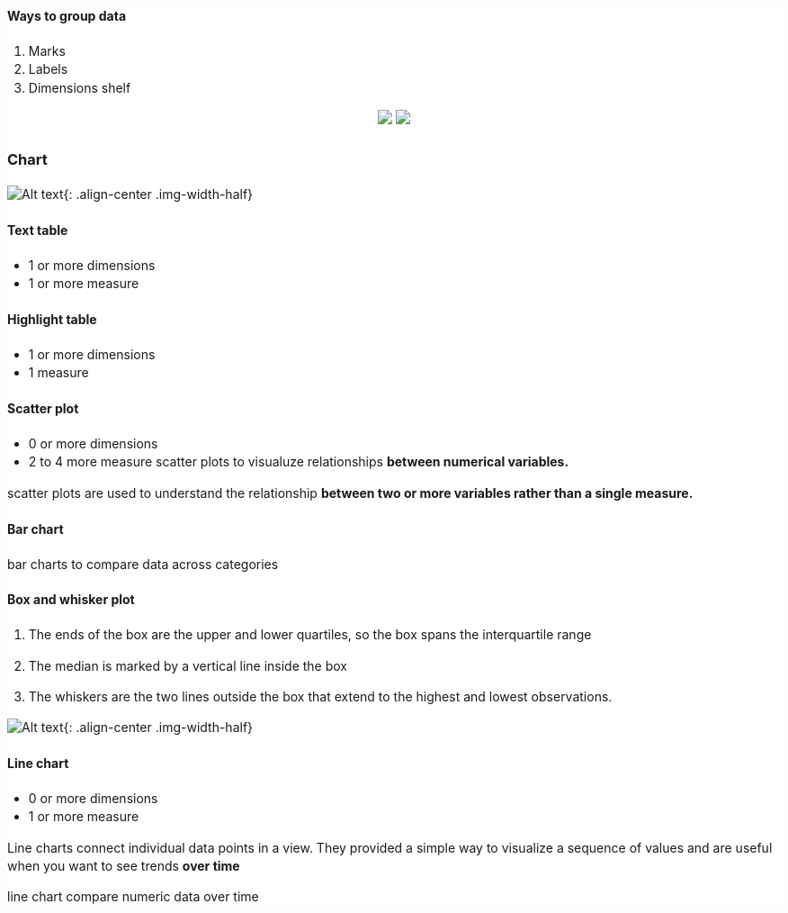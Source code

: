 #### Ways to group data
1) Marks
2) Labels
3) Dimensions shelf

<div style="text-align:center;">
    <img src="{{site.url}}/images/2023-11-25-tableau1/group_data1.png" width="400" />
    <img src="{{site.url}}/images/2023-11-25-tableau1/group_data2.png" width="400" width="400" />
</div>

### Chart

![Alt text]({{site.url}}/images/2023-11-25-tableau1/chart.png){: .align-center .img-width-half} 

#### Text  table
- 1 or more dimensions
- 1 or more measure

#### Highlight table
- 1 or more dimensions
- 1 measure

#### Scatter plot
- 0 or more dimensions
- 2 to 4 more measure
scatter plots to visualuze relationships **between numerical variables.** 

scatter plots are used to understand the relationship **between two or more variables rather than a single measure.**

#### Bar chart
bar charts  to compare data across categories

#### Box and whisker plot 
1) The ends of the box are the upper and lower quartiles, so the box spans the interquartile range

2) The median is marked by a vertical line inside the box

3) The whiskers are the two lines outside the box that extend to the highest and lowest observations.

![Alt text]({{site.url}}/images/2023-11-26-tableau_specialist/boxplot.png){: .align-center .img-width-half} 

#### Line chart
- 0 or more dimensions
- 1 or more measure

Line charts connect individual data points in a view. They provided a simple way to visualize a sequence of values and are useful when you want to see trends **over time**

line chart compare numeric data over time 
